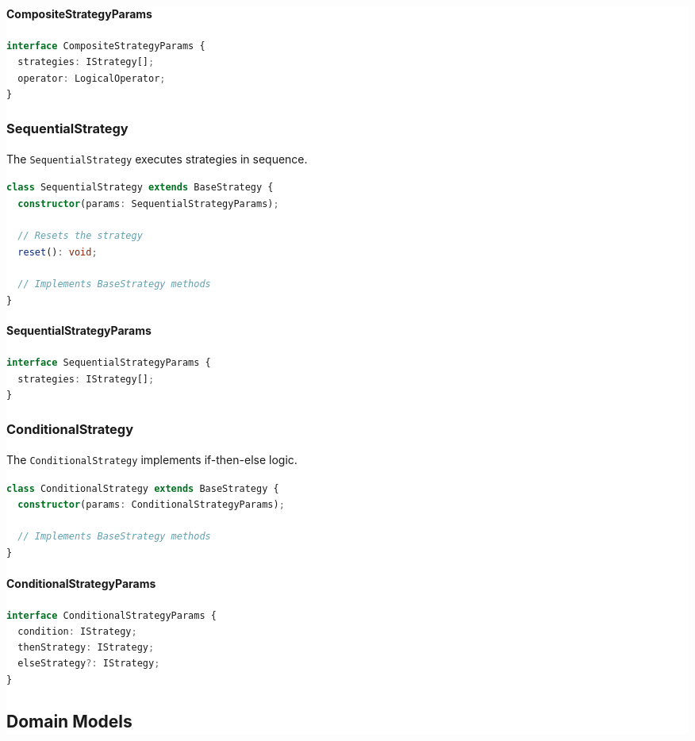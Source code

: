 #### CompositeStrategyParams

```typescript
interface CompositeStrategyParams {
  strategies: IStrategy[];
  operator: LogicalOperator;
}
```

### SequentialStrategy

The `SequentialStrategy` executes strategies in sequence.

```typescript
class SequentialStrategy extends BaseStrategy {
  constructor(params: SequentialStrategyParams);

  // Resets the strategy
  reset(): void;

  // Implements BaseStrategy methods
}
```

#### SequentialStrategyParams

```typescript
interface SequentialStrategyParams {
  strategies: IStrategy[];
}
```

### ConditionalStrategy

The `ConditionalStrategy` implements if-then-else logic.

```typescript
class ConditionalStrategy extends BaseStrategy {
  constructor(params: ConditionalStrategyParams);

  // Implements BaseStrategy methods
}
```

#### ConditionalStrategyParams

```typescript
interface ConditionalStrategyParams {
  condition: IStrategy;
  thenStrategy: IStrategy;
  elseStrategy?: IStrategy;
}
```

## Domain Models
